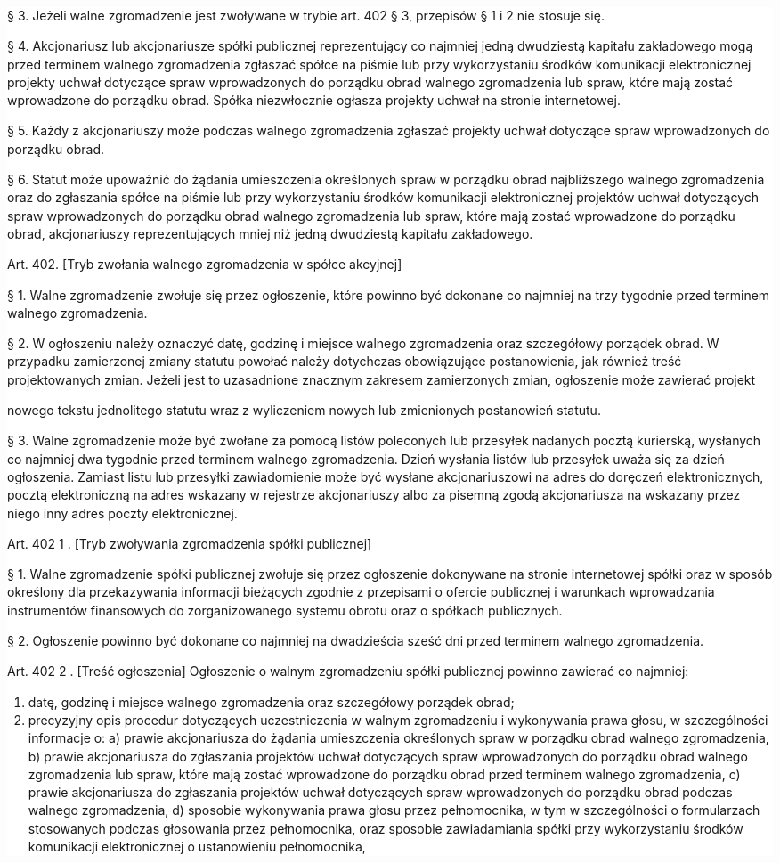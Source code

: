 § 3. Jeżeli walne zgromadzenie jest zwoływane w trybie art. 402 § 3, przepisów § 1 i 2 nie
stosuje się.

§ 4. Akcjonariusz lub akcjonariusze spółki publicznej reprezentujący co najmniej jedną
dwudziestą kapitału zakładowego mogą przed terminem walnego zgromadzenia zgłaszać spółce
na piśmie lub przy wykorzystaniu środków komunikacji elektronicznej projekty uchwał
dotyczące spraw wprowadzonych do porządku obrad walnego zgromadzenia lub spraw, które
mają zostać wprowadzone do porządku obrad. Spółka niezwłocznie ogłasza projekty uchwał na
stronie internetowej.

§ 5. Każdy z akcjonariuszy może podczas walnego zgromadzenia zgłaszać projekty uchwał
dotyczące spraw wprowadzonych do porządku obrad.

§ 6. Statut może upoważnić do żądania umieszczenia określonych spraw w porządku obrad
najbliższego walnego zgromadzenia oraz do zgłaszania spółce na piśmie lub przy wykorzystaniu
środków komunikacji elektronicznej projektów uchwał dotyczących spraw wprowadzonych do
porządku obrad walnego zgromadzenia lub spraw, które mają zostać wprowadzone do porządku
obrad, akcjonariuszy reprezentujących mniej niż jedną dwudziestą kapitału zakładowego.

Art. 402. [Tryb zwołania walnego zgromadzenia w spółce akcyjnej]

§ 1. Walne zgromadzenie zwołuje się przez ogłoszenie, które powinno być dokonane co
najmniej na trzy tygodnie przed terminem walnego zgromadzenia.

§ 2. W ogłoszeniu należy oznaczyć datę, godzinę i miejsce walnego zgromadzenia oraz
szczegółowy porządek obrad. W przypadku zamierzonej zmiany statutu powołać należy
dotychczas obowiązujące postanowienia, jak również treść projektowanych zmian. Jeżeli jest to
uzasadnione znacznym zakresem zamierzonych zmian, ogłoszenie może zawierać projekt

nowego tekstu jednolitego statutu wraz z wyliczeniem nowych lub zmienionych postanowień
statutu.

§ 3. Walne zgromadzenie może być zwołane za pomocą listów poleconych lub przesyłek
nadanych pocztą kurierską, wysłanych co najmniej dwa tygodnie przed terminem walnego
zgromadzenia. Dzień wysłania listów lub przesyłek uważa się za dzień ogłoszenia. Zamiast listu
lub przesyłki zawiadomienie może być wysłane akcjonariuszowi na adres do doręczeń
elektronicznych, pocztą elektroniczną na adres wskazany w rejestrze akcjonariuszy albo za
pisemną zgodą akcjonariusza na wskazany przez niego inny adres poczty elektronicznej.

Art. 402
1
. [Tryb zwoływania zgromadzenia spółki publicznej]

§ 1. Walne zgromadzenie spółki publicznej zwołuje się przez ogłoszenie dokonywane na
stronie internetowej spółki oraz w sposób określony dla przekazywania informacji bieżących
zgodnie z przepisami o ofercie publicznej i warunkach wprowadzania instrumentów
finansowych do zorganizowanego systemu obrotu oraz o spółkach publicznych.

§ 2. Ogłoszenie powinno być dokonane co najmniej na dwadzieścia sześć dni przed terminem
walnego zgromadzenia.

Art. 402
2
. [Treść ogłoszenia]
Ogłoszenie o walnym zgromadzeniu spółki publicznej powinno zawierać co najmniej:
1) datę, godzinę i miejsce walnego zgromadzenia oraz szczegółowy porządek obrad;
2) precyzyjny opis procedur dotyczących uczestniczenia w walnym zgromadzeniu i
wykonywania prawa głosu, w szczególności informacje o:
a) prawie akcjonariusza do żądania umieszczenia określonych spraw w porządku obrad
walnego zgromadzenia,
b) prawie akcjonariusza do zgłaszania projektów uchwał dotyczących spraw wprowadzonych
do porządku obrad walnego zgromadzenia lub spraw, które mają zostać wprowadzone do
porządku obrad przed terminem walnego zgromadzenia,
c) prawie akcjonariusza do zgłaszania projektów uchwał dotyczących spraw wprowadzonych
do porządku obrad podczas walnego zgromadzenia,
d) sposobie wykonywania prawa głosu przez pełnomocnika, w tym w szczególności o
formularzach stosowanych podczas głosowania przez pełnomocnika, oraz sposobie
zawiadamiania spółki przy wykorzystaniu środków komunikacji elektronicznej o
ustanowieniu pełnomocnika,